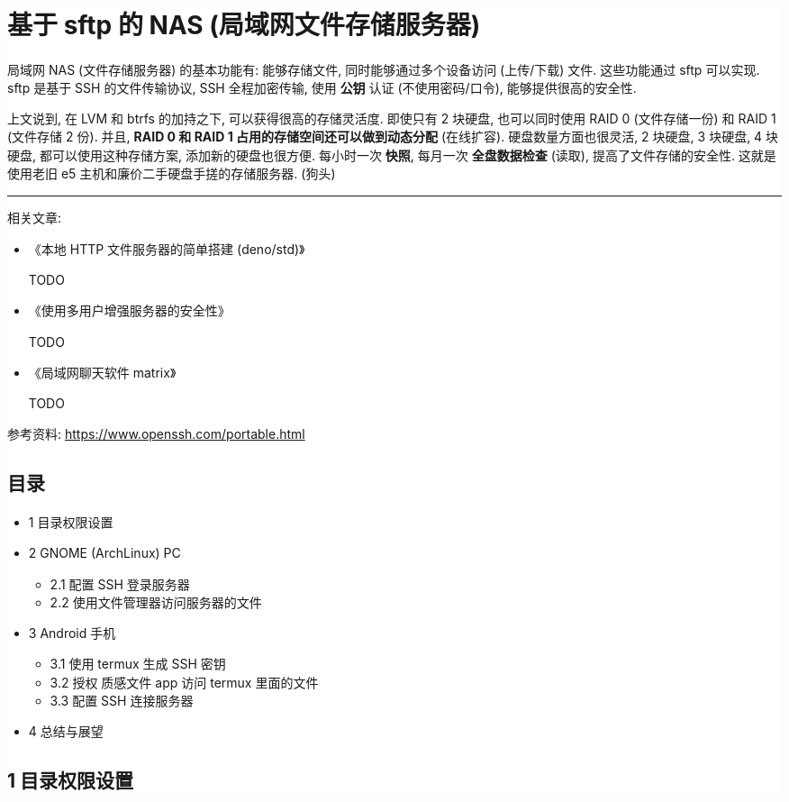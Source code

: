 # 基于 sftp 的 NAS (局域网文件存储服务器)

局域网 NAS (文件存储服务器) 的基本功能有:
能够存储文件, 同时能够通过多个设备访问 (上传/下载) 文件.
这些功能通过 sftp 可以实现.
sftp 是基于 SSH 的文件传输协议, SSH 全程加密传输,
使用 **公钥** 认证 (不使用密码/口令), 能够提供很高的安全性.

上文说到, 在 LVM 和 btrfs 的加持之下, 可以获得很高的存储灵活度.
即使只有 2 块硬盘, 也可以同时使用 RAID 0 (文件存储一份) 和
RAID 1 (文件存储 2 份).
并且, **RAID 0 和 RAID 1 占用的存储空间还可以做到动态分配**
(在线扩容).
硬盘数量方面也很灵活, 2 块硬盘, 3 块硬盘, 4 块硬盘,
都可以使用这种存储方案, 添加新的硬盘也很方便.
每小时一次 **快照**, 每月一次 **全盘数据检查** (读取),
提高了文件存储的安全性.
这就是使用老旧 e5 主机和廉价二手硬盘手搓的存储服务器. (狗头)

----

相关文章:

+ 《本地 HTTP 文件服务器的简单搭建 (deno/std)》

  TODO

+ 《使用多用户增强服务器的安全性》

  TODO

+ 《局域网聊天软件 matrix》

  TODO

参考资料: <https://www.openssh.com/portable.html>


## 目录

+ 1 目录权限设置

+ 2 GNOME (ArchLinux) PC

  - 2.1 配置 SSH 登录服务器
  - 2.2 使用文件管理器访问服务器的文件

+ 3 Android 手机

  - 3.1 使用 termux 生成 SSH 密钥
  - 3.2 授权 质感文件 app 访问 termux 里面的文件
  - 3.3 配置 SSH 连接服务器

+ 4 总结与展望


## 1 目录权限设置
